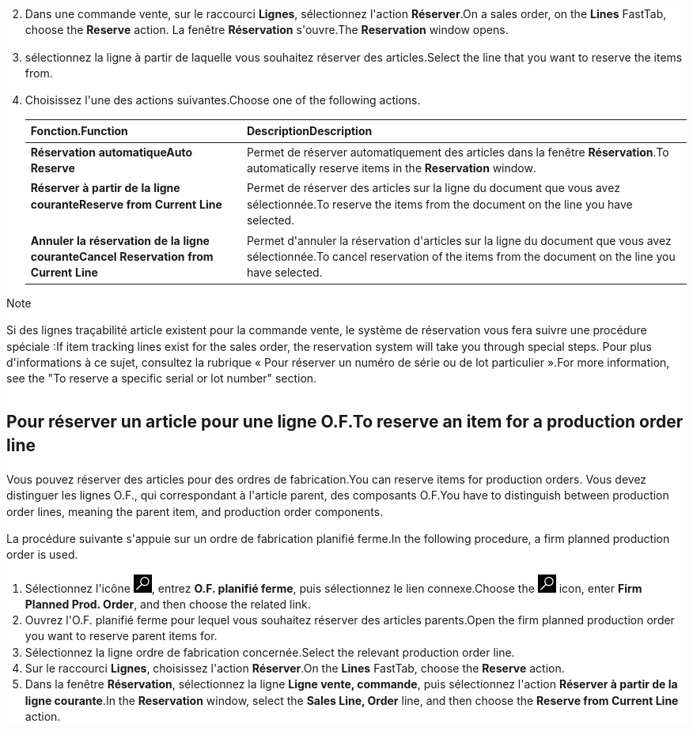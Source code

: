 2.  <span data-ttu-id="3a601-114">Dans une commande vente, sur le raccourci **Lignes**, sélectionnez l'action **Réserver**.</span><span class="sxs-lookup"><span data-stu-id="3a601-114">On a sales order, on the **Lines** FastTab, choose the **Reserve** action.</span></span> <span data-ttu-id="3a601-115">La fenêtre **Réservation** s'ouvre.</span><span class="sxs-lookup"><span data-stu-id="3a601-115">The **Reservation** window opens.</span></span>  
3. <span data-ttu-id="3a601-116">sélectionnez la ligne à partir de laquelle vous souhaitez réserver des articles.</span><span class="sxs-lookup"><span data-stu-id="3a601-116">Select the line that you want to reserve the items from.</span></span>  
4. <span data-ttu-id="3a601-117">Choisissez l'une des actions suivantes.</span><span class="sxs-lookup"><span data-stu-id="3a601-117">Choose one of the following actions.</span></span>  

    |<span data-ttu-id="3a601-118">**Fonction.**</span><span class="sxs-lookup"><span data-stu-id="3a601-118">**Function**</span></span>|<span data-ttu-id="3a601-119">**Description**</span><span class="sxs-lookup"><span data-stu-id="3a601-119">**Description**</span></span>|
    |------------------|---------------------|  
    |<span data-ttu-id="3a601-120">**Réservation automatique**</span><span class="sxs-lookup"><span data-stu-id="3a601-120">**Auto Reserve**</span></span>|<span data-ttu-id="3a601-121">Permet de réserver automatiquement des articles dans la fenêtre **Réservation**.</span><span class="sxs-lookup"><span data-stu-id="3a601-121">To automatically reserve items in the **Reservation** window.</span></span>|  
    |<span data-ttu-id="3a601-122">**Réserver à partir de la ligne courante**</span><span class="sxs-lookup"><span data-stu-id="3a601-122">**Reserve from Current Line**</span></span>|<span data-ttu-id="3a601-123">Permet de réserver des articles sur la ligne du document que vous avez sélectionnée.</span><span class="sxs-lookup"><span data-stu-id="3a601-123">To reserve the items from the document on the line you have selected.</span></span>|  
    |<span data-ttu-id="3a601-124">**Annuler la réservation de la ligne courante**</span><span class="sxs-lookup"><span data-stu-id="3a601-124">**Cancel Reservation from Current Line**</span></span>|<span data-ttu-id="3a601-125">Permet d'annuler la réservation d'articles sur la ligne du document que vous avez sélectionnée.</span><span class="sxs-lookup"><span data-stu-id="3a601-125">To cancel reservation of the items from the document on the line you have selected.</span></span>|

> [!NOTE]  
>  <span data-ttu-id="3a601-126">Si des lignes traçabilité article existent pour la commande vente, le système de réservation vous fera suivre une procédure spéciale :</span><span class="sxs-lookup"><span data-stu-id="3a601-126">If item tracking lines exist for the sales order, the reservation system will take you through special steps.</span></span> <span data-ttu-id="3a601-127">Pour plus d'informations à ce sujet, consultez la rubrique « Pour réserver un numéro de série ou de lot particulier ».</span><span class="sxs-lookup"><span data-stu-id="3a601-127">For more information, see the "To reserve a specific serial or lot number" section.</span></span>  

## <a name="to-reserve-an-item-for-a-production-order-line"></a><span data-ttu-id="3a601-128">Pour réserver un article pour une ligne O.F.</span><span class="sxs-lookup"><span data-stu-id="3a601-128">To reserve an item for a production order line</span></span>  
<span data-ttu-id="3a601-129">Vous pouvez réserver des articles pour des ordres de fabrication.</span><span class="sxs-lookup"><span data-stu-id="3a601-129">You can reserve items for production orders.</span></span> <span data-ttu-id="3a601-130">Vous devez distinguer les lignes O.F., qui correspondant à l'article parent, des composants O.F.</span><span class="sxs-lookup"><span data-stu-id="3a601-130">You have to distinguish between production order lines, meaning the parent item, and production order components.</span></span>

<span data-ttu-id="3a601-131">La procédure suivante s'appuie sur un ordre de fabrication planifié ferme.</span><span class="sxs-lookup"><span data-stu-id="3a601-131">In the following procedure, a firm planned production order is used.</span></span>   
1. <span data-ttu-id="3a601-132">Sélectionnez l'icône ![Page ou état pour la recherche](media/ui-search/search_small.png "Page ou état pour la recherche"), entrez **O.F. planifié ferme**, puis sélectionnez le lien connexe.</span><span class="sxs-lookup"><span data-stu-id="3a601-132">Choose the ![Search for Page or Report](media/ui-search/search_small.png "Search for Page or Report icon") icon, enter **Firm Planned Prod. Order**, and then choose the related link.</span></span>  
2. <span data-ttu-id="3a601-133">Ouvrez l'O.F. planifié ferme pour lequel vous souhaitez réserver des articles parents.</span><span class="sxs-lookup"><span data-stu-id="3a601-133">Open the firm planned production order you want to reserve parent items for.</span></span>  
3. <span data-ttu-id="3a601-134">Sélectionnez la ligne ordre de fabrication concernée.</span><span class="sxs-lookup"><span data-stu-id="3a601-134">Select the relevant production order line.</span></span>  
4. <span data-ttu-id="3a601-135">Sur le raccourci **Lignes**, choisissez l'action **Réserver**.</span><span class="sxs-lookup"><span data-stu-id="3a601-135">On the **Lines** FastTab, choose the **Reserve** action.</span></span>
5. <span data-ttu-id="3a601-136">Dans la fenêtre **Réservation**, sélectionnez la ligne **Ligne vente, commande**, puis sélectionnez l'action **Réserver à partir de la ligne courante**.</span><span class="sxs-lookup"><span data-stu-id="3a601-136">In the **Reservation** window, select the **Sales Line, Order** line, and then choose the **Reserve from Current Line** action.</span></span>  
